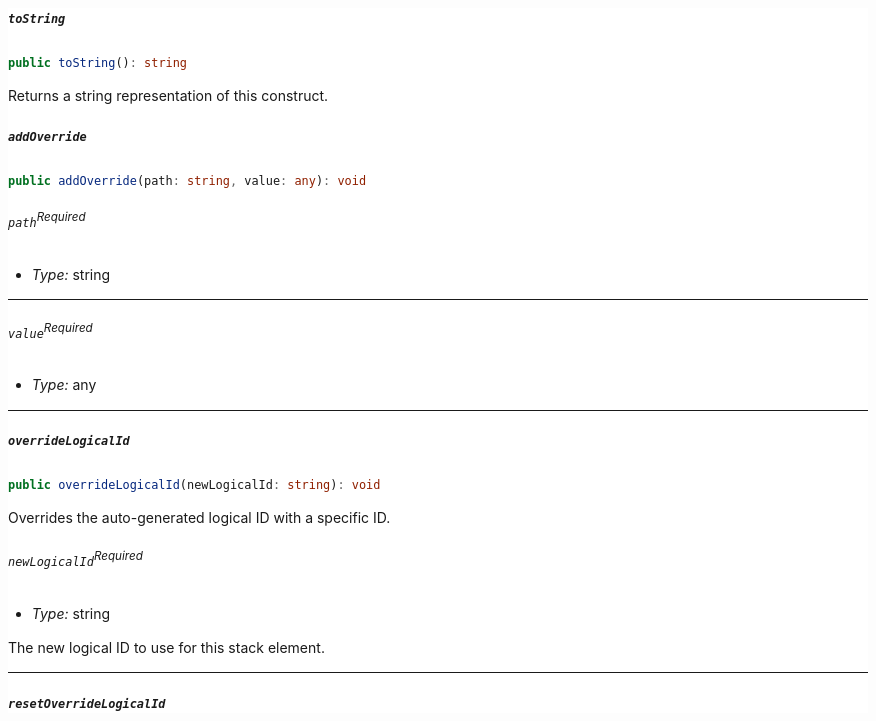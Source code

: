 
##### `toString` <a name="toString" id="@cdktf/provider-opentelekomcloud.networkingRouterRouteV2.NetworkingRouterRouteV2.toString"></a>

```typescript
public toString(): string
```

Returns a string representation of this construct.

##### `addOverride` <a name="addOverride" id="@cdktf/provider-opentelekomcloud.networkingRouterRouteV2.NetworkingRouterRouteV2.addOverride"></a>

```typescript
public addOverride(path: string, value: any): void
```

###### `path`<sup>Required</sup> <a name="path" id="@cdktf/provider-opentelekomcloud.networkingRouterRouteV2.NetworkingRouterRouteV2.addOverride.parameter.path"></a>

- *Type:* string

---

###### `value`<sup>Required</sup> <a name="value" id="@cdktf/provider-opentelekomcloud.networkingRouterRouteV2.NetworkingRouterRouteV2.addOverride.parameter.value"></a>

- *Type:* any

---

##### `overrideLogicalId` <a name="overrideLogicalId" id="@cdktf/provider-opentelekomcloud.networkingRouterRouteV2.NetworkingRouterRouteV2.overrideLogicalId"></a>

```typescript
public overrideLogicalId(newLogicalId: string): void
```

Overrides the auto-generated logical ID with a specific ID.

###### `newLogicalId`<sup>Required</sup> <a name="newLogicalId" id="@cdktf/provider-opentelekomcloud.networkingRouterRouteV2.NetworkingRouterRouteV2.overrideLogicalId.parameter.newLogicalId"></a>

- *Type:* string

The new logical ID to use for this stack element.

---

##### `resetOverrideLogicalId` <a name="resetOverrideLogicalId" id="@cdktf/provider-opentelekomcloud.networkingRouterRouteV2.NetworkingRouterRouteV2.resetOverrideLogicalId"></a>
